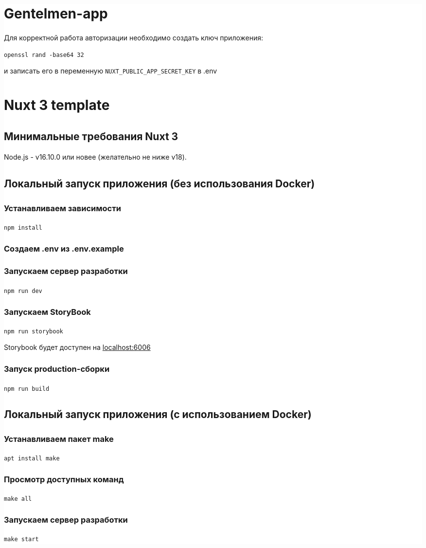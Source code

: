 # Gentelmen-app

Для корректной работа авторизации необходимо создать ключ приложения:

`openssl rand -base64 32`

и записать его в переменную `NUXT_PUBLIC_APP_SECRET_KEY` в .env

# Nuxt 3 template

## Минимальные требования Nuxt 3

Node.js - v16.10.0 или новее (желательно не ниже v18).

## Локальный запуск приложения (без использования Docker)

### Устанавливаем зависимости
``npm install``

### Создаем .env из .env.example

### Запускаем сервер разработки

``npm run dev``

### Запускаем StoryBook

``npm run storybook``

Storybook будет доступен на [localhost:6006](http://localhost:6006/)

### Запуск production-сборки

``npm run build``

## Локальный запуск приложения (с использованием Docker)

### Устанавливаем пакет make

``apt install make``

### Просмотр доступных команд

``make all``

### Запускаем сервер разработки

``make start``


